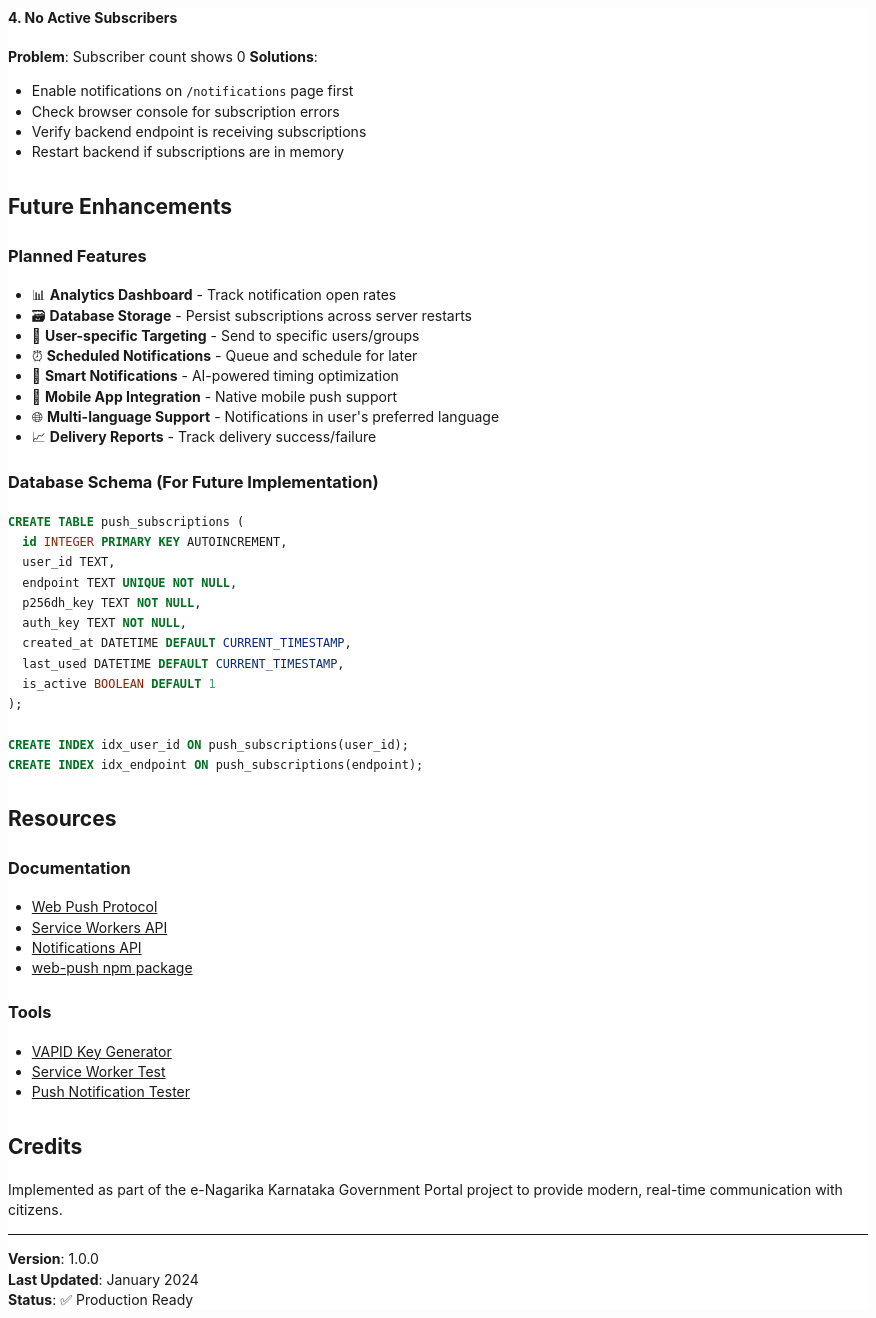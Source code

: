 #### 4. No Active Subscribers
**Problem**: Subscriber count shows 0
**Solutions**:
- Enable notifications on `/notifications` page first
- Check browser console for subscription errors
- Verify backend endpoint is receiving subscriptions
- Restart backend if subscriptions are in memory

## Future Enhancements

### Planned Features
- 📊 **Analytics Dashboard** - Track notification open rates
- 🗃️ **Database Storage** - Persist subscriptions across server restarts
- 👤 **User-specific Targeting** - Send to specific users/groups
- ⏰ **Scheduled Notifications** - Queue and schedule for later
- 🎯 **Smart Notifications** - AI-powered timing optimization
- 📱 **Mobile App Integration** - Native mobile push support
- 🌐 **Multi-language Support** - Notifications in user's preferred language
- 📈 **Delivery Reports** - Track delivery success/failure

### Database Schema (For Future Implementation)
```sql
CREATE TABLE push_subscriptions (
  id INTEGER PRIMARY KEY AUTOINCREMENT,
  user_id TEXT,
  endpoint TEXT UNIQUE NOT NULL,
  p256dh_key TEXT NOT NULL,
  auth_key TEXT NOT NULL,
  created_at DATETIME DEFAULT CURRENT_TIMESTAMP,
  last_used DATETIME DEFAULT CURRENT_TIMESTAMP,
  is_active BOOLEAN DEFAULT 1
);

CREATE INDEX idx_user_id ON push_subscriptions(user_id);
CREATE INDEX idx_endpoint ON push_subscriptions(endpoint);
```

## Resources

### Documentation
- [Web Push Protocol](https://datatracker.ietf.org/doc/html/rfc8030)
- [Service Workers API](https://developer.mozilla.org/en-US/docs/Web/API/Service_Worker_API)
- [Notifications API](https://developer.mozilla.org/en-US/docs/Web/API/Notifications_API)
- [web-push npm package](https://www.npmjs.com/package/web-push)

### Tools
- [VAPID Key Generator](https://web-push-codelab.glitch.me/)
- [Service Worker Test](https://serviceworke.rs/)
- [Push Notification Tester](https://tests.peter.sh/notification-generator/)

## Credits
Implemented as part of the e-Nagarika Karnataka Government Portal project to provide modern, real-time communication with citizens.

---

**Version**: 1.0.0  
**Last Updated**: January 2024  
**Status**: ✅ Production Ready
